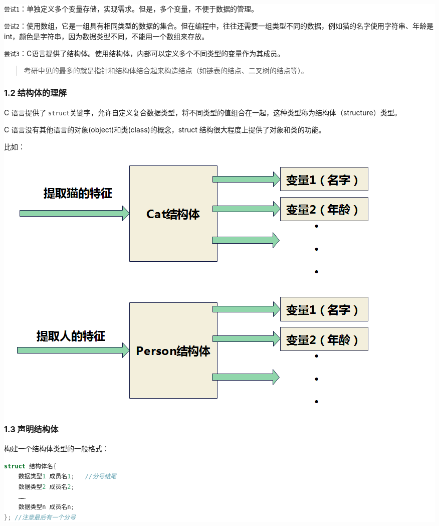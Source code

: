 `尝试1`：单独定义多个变量存储，实现需求。但是，多个变量，不便于数据的管理。

`尝试2`：使用数组，它是一组具有相同类型的数据的集合。但在编程中，往往还需要一组类型不同的数据，例如猫的名字使用字符串、年龄是int，颜色是字符串，因为数据类型不同，不能用一个数组来存放。

`尝试3`：C语言提供了结构体。使用结构体，内部可以定义多个不同类型的变量作为其成员。

> 考研中见的最多的就是指针和结构体结合起来构造结点（如链表的结点、二叉树的结点等）。

### 1.2 结构体的理解

C 语言提供了 `struct`关键字，允许自定义复合数据类型，将不同类型的值组合在一起，这种类型称为结构体（structure）类型。

C 语言没有其他语言的对象(object)和类(class)的概念，struct 结构很大程度上提供了对象和类的功能。

比如：


![images-image-20230811182323712.png](images/image-20230811182323712.png)

### 1.3 声明结构体

构建一个结构体类型的一般格式：

```c
struct 结构体名{ 
    数据类型1 成员名1;   //分号结尾
    数据类型2 成员名2; 
    ……
    数据类型n 成员名n;
}; //注意最后有一个分号
```
